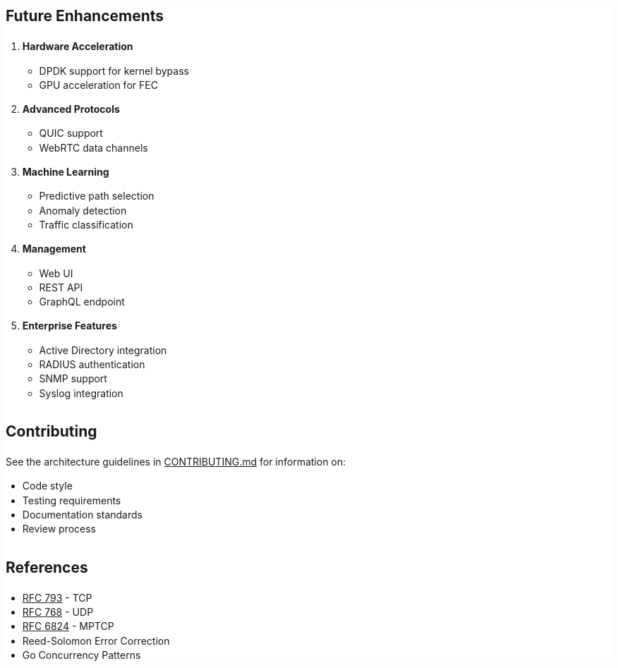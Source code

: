 ## Future Enhancements

1. **Hardware Acceleration**
   - DPDK support for kernel bypass
   - GPU acceleration for FEC

2. **Advanced Protocols**
   - QUIC support
   - WebRTC data channels

3. **Machine Learning**
   - Predictive path selection
   - Anomaly detection
   - Traffic classification

4. **Management**
   - Web UI
   - REST API
   - GraphQL endpoint

5. **Enterprise Features**
   - Active Directory integration
   - RADIUS authentication
   - SNMP support
   - Syslog integration

## Contributing

See the architecture guidelines in [CONTRIBUTING.md](../CONTRIBUTING.md) for information on:
- Code style
- Testing requirements
- Documentation standards
- Review process

## References

- [RFC 793](https://tools.ietf.org/html/rfc793) - TCP
- [RFC 768](https://tools.ietf.org/html/rfc768) - UDP
- [RFC 6824](https://tools.ietf.org/html/rfc6824) - MPTCP
- Reed-Solomon Error Correction
- Go Concurrency Patterns
